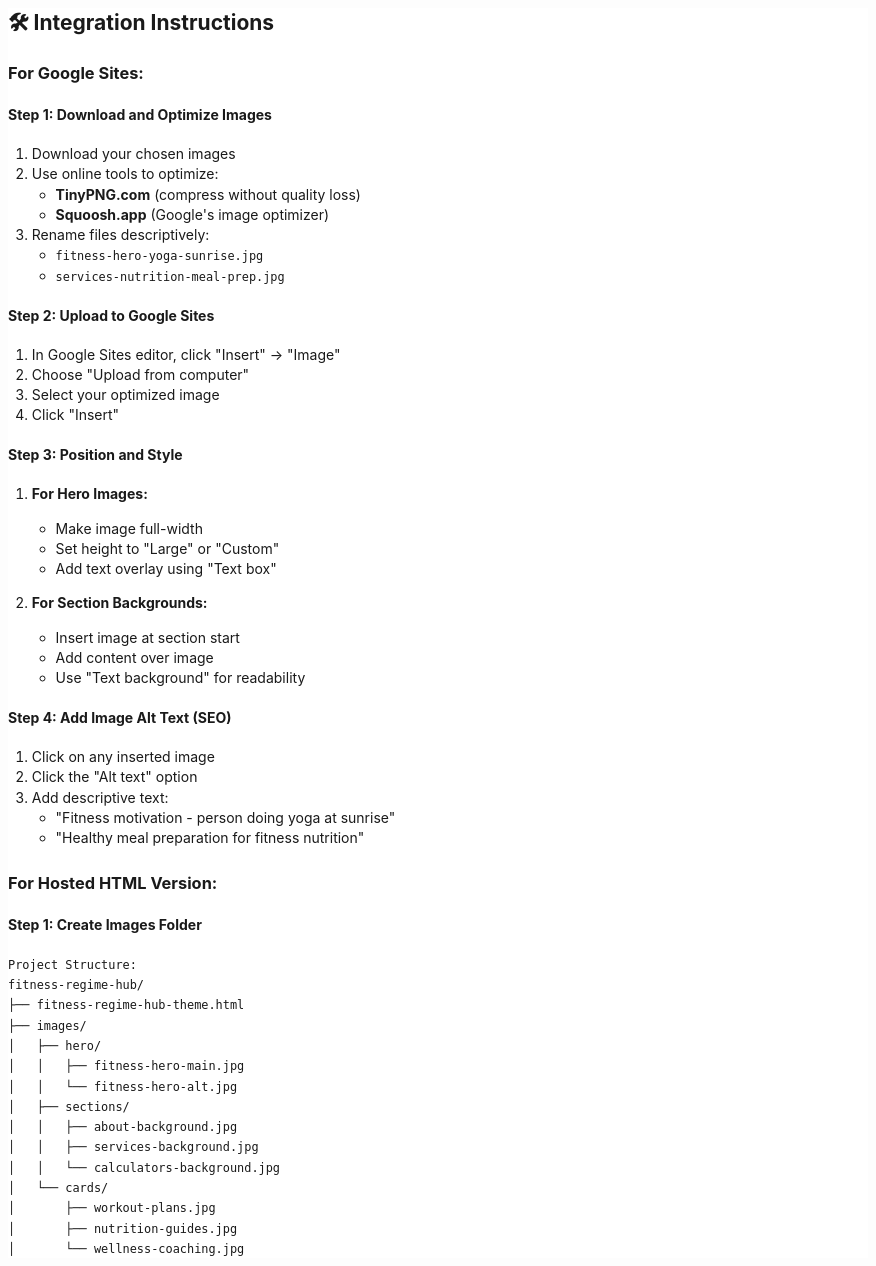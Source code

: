
## 🛠️ Integration Instructions

### **For Google Sites:**

#### **Step 1: Download and Optimize Images**
1. Download your chosen images
2. Use online tools to optimize:
   - **TinyPNG.com** (compress without quality loss)
   - **Squoosh.app** (Google's image optimizer)
3. Rename files descriptively:
   - `fitness-hero-yoga-sunrise.jpg`
   - `services-nutrition-meal-prep.jpg`

#### **Step 2: Upload to Google Sites**
1. In Google Sites editor, click "Insert" → "Image"
2. Choose "Upload from computer"
3. Select your optimized image
4. Click "Insert"

#### **Step 3: Position and Style**
1. **For Hero Images:**
   - Make image full-width
   - Set height to "Large" or "Custom"
   - Add text overlay using "Text box"

2. **For Section Backgrounds:**
   - Insert image at section start
   - Add content over image
   - Use "Text background" for readability

#### **Step 4: Add Image Alt Text (SEO)**
1. Click on any inserted image
2. Click the "Alt text" option
3. Add descriptive text:
   - "Fitness motivation - person doing yoga at sunrise"
   - "Healthy meal preparation for fitness nutrition"

### **For Hosted HTML Version:**

#### **Step 1: Create Images Folder**
```
Project Structure:
fitness-regime-hub/
├── fitness-regime-hub-theme.html
├── images/
│   ├── hero/
│   │   ├── fitness-hero-main.jpg
│   │   └── fitness-hero-alt.jpg
│   ├── sections/
│   │   ├── about-background.jpg
│   │   ├── services-background.jpg
│   │   └── calculators-background.jpg
│   └── cards/
│       ├── workout-plans.jpg
│       ├── nutrition-guides.jpg
│       └── wellness-coaching.jpg
```
